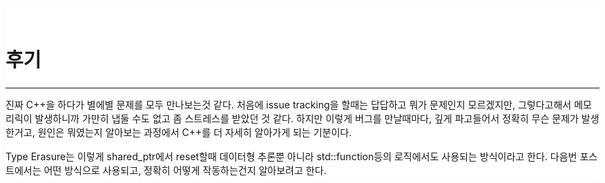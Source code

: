 <br>

# **후기**
---
진짜 C++을 하다가 별에별 문제를 모두 만나보는것 같다. 처음에 issue tracking을 할때는 답답하고 뭐가 문제인지 모르겠지만, 그렇다고해서 메모리릭이 발생하니까 가만히 냅둘 수도 없고 좀 스트레스를 받았던 것 같다. 하지만 이렇게 버그를 만날때마다, 깊게 파고들어서 정확히 무슨 문제가 발생한거고, 원인은 뭐였는지 알아보는 과정에서 C++를 더 자세히 알아가게 되는 기분이다.

Type Erasure는 이렇게 shared_ptr에서 reset할때 데이터형 추론뿐 아니라 std::function등의 로직에서도 사용되는 방식이라고 한다. 다음번 포스트에서는 어떤 방식으로 사용되고, 정확히 어떻게 작동하는건지 알아보려고 한다.